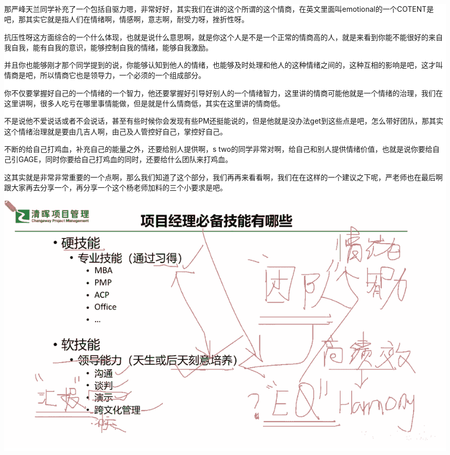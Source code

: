 那严峰天兰同学补充了一个包括自驱力嗯，非常好好，其实我们在讲的这个所谓的这个情商，在英文里面叫emotional的一个COTENT是吧，那其实它就是指人们在情绪啊，情感啊，意志啊，耐受力呀，挫折性呀。

抗压性呀这方面综合的一个什么体现，也就是说什么意思啊，就是你这个人是不是一个正常的情商高的人，就是来看到你能不能很好的来自我自我，能有自我的意识，能够控制自我的情绪，能够自我激励。

并且你也能够刚才那个同学提到的说，你能够认知到他人的情绪，也能够及时处理和他人的这种情绪之间的，这种互相的影响是吧，这才叫情商是吧，所以情商它也是领导力，一个必须的一个组成部分。

你不仅要掌握好自己的一个情绪的一个智力，他还要掌握好引导好别人的一个情绪智力，这里讲的情商可能他就是一个情绪的治理，我们在这里讲啊，很多人吃亏在哪里事情能做，但是就是什么情商低，其实在这里讲的情商低。

不是说他不爱说话或者不会说话，甚至有些时候你会发现有些PM还挺能说的，但是他就是没办法get到这些点是吧，怎么带好团队，那其实这个情绪治理就是要由几吉人啊，由己及人管控好自己，掌控好自己。

不断的给自己打鸡血，补充自己的能量之外，还要给别人提供啊，s two的同学非常对啊，给自己和别人提供情绪价值，也就是说你要给自己引GAGE，同时你要给自己打鸡血的同时，还要给什么团队来打鸡血。

这其实就是非常非常重要的一个点啊，那么我们知道了这个部分，我们再再来看看啊，我们在在这样的一个建议之下呢，严老师也在最后啊跟大家再去分享一个，再分享一个这个杨老师加料的三个小要求是吧。



![](img/5f7230d991672a9fc1e127ce2a547f55_13.png)